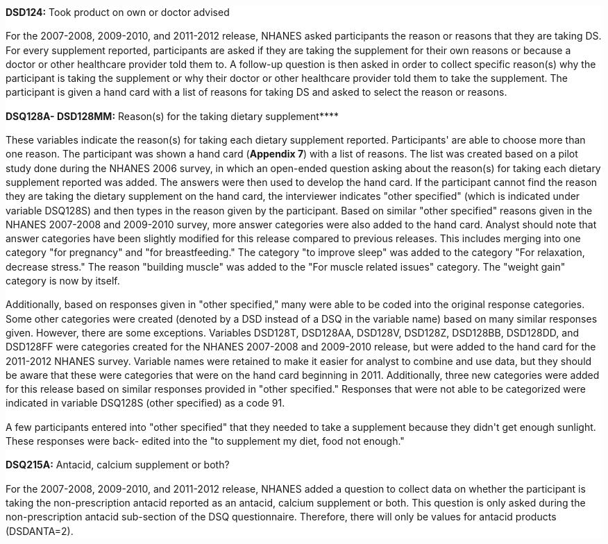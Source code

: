 **DSD124:** Took product on own or doctor advised

For the 2007-2008, 2009-2010, and 2011-2012 release, NHANES asked participants
the reason or reasons that they are taking DS. For every supplement reported,
participants are asked if they are taking the supplement for their own reasons
or because a doctor or other healthcare provider told them to. A follow-up
question is then asked in order to collect specific reason(s) why the
participant is taking the supplement or why their doctor or other healthcare
provider told them to take the supplement. The participant is given a hand
card with a list of reasons for taking DS and asked to select the reason or
reasons.

**DSQ128A- DSD128MM:** Reason(s) for the taking dietary supplement****

These variables indicate the reason(s) for taking each dietary supplement
reported. Participants' are able to choose more than one reason. The
participant was shown a hand card (**Appendix 7**) with a list of reasons. The
list was created based on a pilot study done during the NHANES 2006 survey, in
which an open-ended question asking about the reason(s) for taking each
dietary supplement reported was added. The answers were then used to develop
the hand card. If the participant cannot find the reason they are taking the
dietary supplement on the hand card, the interviewer indicates "other
specified" (which is indicated under variable DSQ128S) and then types in the
reason given by the participant. Based on similar "other specified" reasons
given in the NHANES 2007-2008 and 2009-2010 survey, more answer categories
were also added to the hand card. Analyst should note that answer categories
have been slightly modified for this release compared to previous releases.
This includes merging into one category "for pregnancy" and "for
breastfeeding." The category "to improve sleep" was added to the category "For
relaxation, decrease stress." The reason "building muscle" was added to the
"For muscle related issues" category. The "weight gain" category is now by
itself.  
  
Additionally, based on responses given in "other specified," many were able to
be coded into the original response categories. Some other categories were
created (denoted by a DSD instead of a DSQ in the variable name) based on many
similar responses given. However, there are some exceptions. Variables
DSD128T, DSD128AA, DSD128V, DSD128Z, DSD128BB, DSD128DD, and DSD128FF were
categories created for the NHANES 2007-2008 and 2009-2010 release, but were
added to the hand card for the 2011-2012 NHANES survey. Variable names were
retained to make it easier for analyst to combine and use data, but they
should be aware that these were categories that were on the hand card
beginning in 2011. Additionally, three new categories were added for this
release based on similar responses provided in "other specified." Responses
that were not able to be categorized were indicated in variable DSQ128S (other
specified) as a code 91.  
  
A few participants entered into "other specified" that they needed to take a
supplement because they didn't get enough sunlight. These responses were back-
edited into the "to supplement my diet, food not enough."  
  
**DSQ215A:** Antacid, calcium supplement or both?  
  
For the 2007-2008, 2009-2010, and 2011-2012 release, NHANES added a question
to collect data on whether the participant is taking the non-prescription
antacid reported as an antacid, calcium supplement or both. This question is
only asked during the non-prescription antacid sub-section of the DSQ
questionnaire. Therefore, there will only be values for antacid products
(DSDANTA=2).  
  